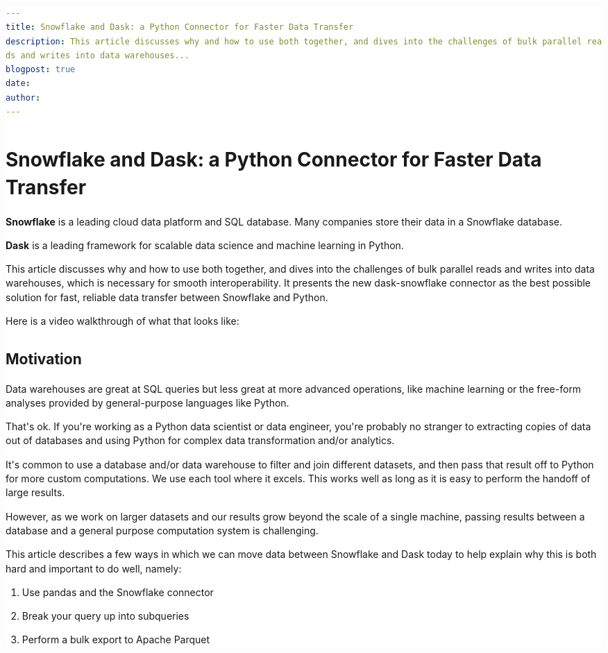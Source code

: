 ```yaml
---
title: Snowflake and Dask: a Python Connector for Faster Data Transfer
description: This article discusses why and how to use both together, and dives into the challenges of bulk parallel reads and writes into data warehouses...
blogpost: true
date: 
author: 
---
```


# Snowflake and Dask: a Python Connector for Faster Data Transfer

**Snowflake** is a leading cloud data platform and SQL database. Many companies store their data in a Snowflake database.

**Dask** is a leading framework for scalable data science and machine learning in Python. 

This article discusses why and how to use both together, and dives into the challenges of bulk parallel reads and writes into data warehouses, which is necessary for smooth interoperability. It presents the new dask-snowflake connector as the best possible solution for fast, reliable data transfer between Snowflake and Python.

Here is a video walkthrough of what that looks like: 

<iframe allowfullscreen="true" frameborder="0" scrolling="no" src="https://www.youtube.com/embed/pinFo1YBD-0?enablejsapi=1&amp;origin=https%3A%2F%2Fwww.coiled.io" title="Dask Snowflake Integration | Tutorial on Snowflake and Dask | Richard Pelgrim" data-gtm-yt-inspected-34277050_38="true" id="239729757" data-gtm-yt-inspected-12="true"></iframe>

## Motivation

Data warehouses are great at SQL queries but less great at more advanced operations, like machine learning or the free-form analyses provided by general-purpose languages like Python.

That's ok. If you're working as a Python data scientist or data engineer, you're probably no stranger to extracting copies of data out of databases and using Python for complex data transformation and/or analytics.

It's common to use a database and/or data warehouse to filter and join different datasets, and then pass that result off to Python for more custom computations. We use each tool where it excels. This works well as long as it is easy to perform the handoff of large results.

However, as we work on larger datasets and our results grow beyond the scale of a single machine, passing results between a database and a general purpose computation system is challenging.

This article describes a few ways in which we can move data between Snowflake and Dask today to help explain why this is both hard and important to do well, namely:

1. Use pandas and the Snowflake connector

2. Break your query up into subqueries

3. Perform a bulk export to Apache Parquet
